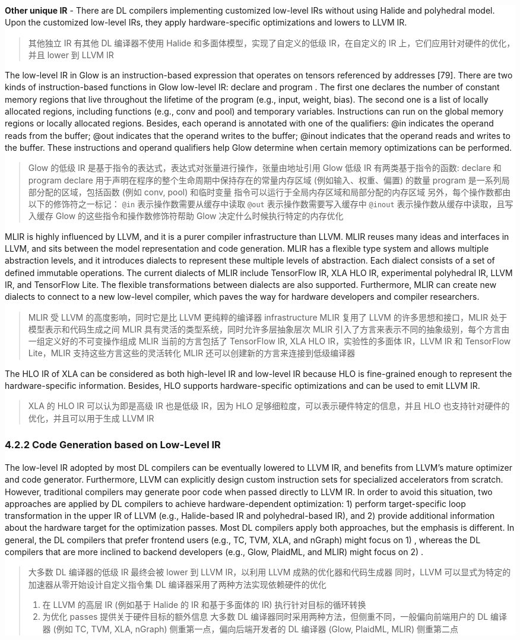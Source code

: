 **Other unique IR** - There are DL compilers implementing customized low-level IRs without using Halide and polyhedral model. Upon the customized low-level IRs, they apply hardware-specific optimizations and lowers to LLVM IR.
>  其他独立 IR
>  有其他 DL 编译器不使用 Halide 和多面体模型，实现了自定义的低级 IR，在自定义的 IR 上，它们应用针对硬件的优化，并且 lower 到 LLVM IR

The low-level IR in Glow is an instruction-based expression that operates on tensors referenced by addresses [79]. There are two kinds of instruction-based functions in Glow low-level IR: declare and program . The first one declares the number of constant memory regions that live throughout the lifetime of the program (e.g., input, weight, bias). The second one is a list of locally allocated regions, including functions (e.g., conv and pool) and temporary variables. Instructions can run on the global memory regions or locally allocated regions. Besides, each operand is annotated with one of the qualifiers: @in indicates the operand reads from the buffer; @out indicates that the operand writes to the buffer; @inout indicates that the operand reads and writes to the buffer. These instructions and operand qualifiers help Glow determine when certain memory optimizations can be performed.  
>  Glow 的低级 IR 是基于指令的表达式，表达式对张量进行操作，张量由地址引用
>  Glow 低级 IR 有两类基于指令的函数: declare 和 program
>  declare 用于声明在程序的整个生命周期中保持存在的常量内存区域 (例如输入、权重、偏置) 的数量
>  program 是一系列局部分配的区域，包括函数 (例如 conv, pool) 和临时变量
>  指令可以运行于全局内存区域和局部分配的内存区域
>  另外，每个操作数都由以下的修饰符之一标记：
>  `@in` 表示操作数需要从缓存中读取
>  `@out` 表示操作数需要写入缓存中
>  `@inout` 表示操作数从缓存中读取，且写入缓存
>  Glow 的这些指令和操作数修饰符帮助 Glow 决定什么时候执行特定的内存优化

MLIR is highly influenced by LLVM, and it is a purer compiler infrastructure than LLVM. MLIR reuses many ideas and interfaces in LLVM, and sits between the model representation and code generation. MLIR has a flexible type system and allows multiple abstraction levels, and it introduces dialects to represent these multiple levels of abstraction. Each dialect consists of a set of defined immutable operations. The current dialects of MLIR include TensorFlow IR, XLA HLO IR, experimental polyhedral IR, LLVM IR, and TensorFlow Lite. The flexible transformations between dialects are also supported. Furthermore, MLIR can create new dialects to connect to a new low-level compiler, which paves the way for hardware developers and compiler researchers.
>  MLIR 受 LLVM 的高度影响，同时它是比 LLVM 更纯粹的编译器 infrastructure
>  MLIR 复用了 LLVM 的许多思想和接口，MLIR 处于模型表示和代码生成之间
>  MLIR 具有灵活的类型系统，同时允许多层抽象层次
>  MLIR 引入了方言来表示不同的抽象级别，每个方言由一组定义好的不可变操作组成
>  MLIR 当前的方言包括了 TensorFlow IR, XLA HLO IR，实验性的多面体 IR，LLVM IR 和 TensorFlow Lite，MLIR 支持这些方言这些的灵活转化
>  MLIR 还可以创建新的方言来连接到低级编译器

The HLO IR of XLA can be considered as both high-level IR and low-level IR because HLO is fine-grained enough to represent the hardware-specific information. Besides, HLO supports hardware-specific optimizations and can be used to emit LLVM IR.
>  XLA 的 HLO IR 可以认为即是高级 IR 也是低级 IR，因为 HLO 足够细粒度，可以表示硬件特定的信息，并且 HLO 也支持针对硬件的优化，并且可以用于生成 LLVM IR

### 4.2.2 Code Generation based on Low-Level IR
The low-level IR adopted by most DL compilers can be eventually lowered to LLVM IR, and benefits from LLVM’s mature optimizer and code generator. Furthermore, LLVM can explicitly design custom instruction sets for specialized accelerators from scratch. However, traditional compilers may generate poor code when passed directly to LLVM IR. In order to avoid this situation, two approaches are applied by DL compilers to achieve hardware-dependent optimization: 1) perform target-specific loop transformation in the upper IR of LLVM (e.g., Halide-based IR and polyhedral-based IR), and 2) provide additional information about the hardware target for the optimization passes. Most DL compilers apply both approaches, but the emphasis is different. In general, the DL compilers that prefer frontend users (e.g., TC, TVM, XLA, and nGraph) might focus on 1) , whereas the DL compilers that are more inclined to backend developers (e.g., Glow, PlaidML, and MLIR) might focus on 2) .
>  大多数 DL 编译器的低级 IR 最终会被 lower 到 LLVM IR，以利用 LLVM 成熟的优化器和代码生成器
>  同时，LLVM 可以显式为特定的加速器从零开始设计自定义指令集
>  DL 编译器采用了两种方法实现依赖硬件的优化
>  1. 在 LLVM 的高层 IR (例如基于 Halide 的 IR 和基于多面体的 IR) 执行针对目标的循环转换
>  2. 为优化 passes 提供关于硬件目标的额外信息
>  大多数 DL 编译器同时采用两种方法，但侧重不同，一般偏向前端用户的 DL 编译器 (例如 TC, TVM, XLA, nGraph) 侧重第一点，偏向后端开发者的 DL 编译器 (Glow, PlaidML, MLIR) 侧重第二点
